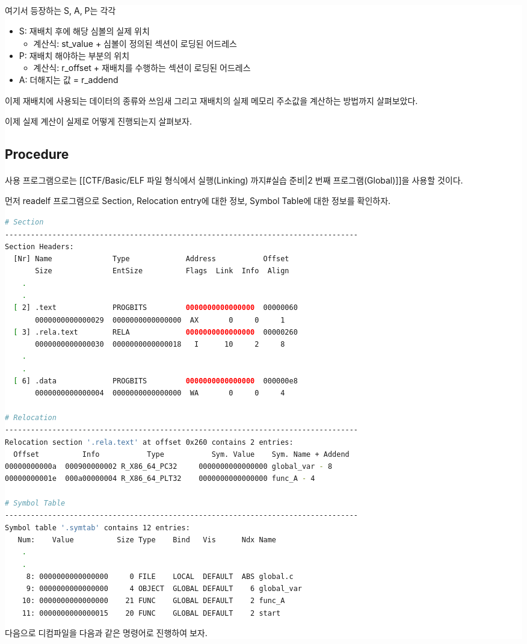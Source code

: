 여기서 등장하는 S, A, P는 각각
- S: 재배치 후에 해당 심볼의 실제 위치
	- 계산식: st_value + 심볼이 정의된 섹션이 로딩된 어드레스
- P: 재배치 해야하는 부분의 위치
	- 계산식: r_offset + 재배치를 수행하는 섹션이 로딩된 어드레스
- A: 더해지는 값 = r_addend

이제 재배치에 사용되는 데이터의 종류와 쓰임새 그리고 재배치의 실제 메모리 주소값을 계산하는 방법까지 살펴보았다.

이제 실제 계산이 실제로 어떻게 진행되는지 살펴보자.
## Procedure
사용 프로그램으로는 [[CTF/Basic/ELF 파일 형식에서 실행(Linking) 까지#실습 준비\|2 번째 프로그램(Global)]]을 사용할 것이다.

먼저 readelf 프로그램으로 Section, Relocation entry에 대한 정보, Symbol Table에 대한 정보를 확인하자.

```bash
# Section
----------------------------------------------------------------------------------
Section Headers:
  [Nr] Name              Type             Address           Offset
       Size              EntSize          Flags  Link  Info  Align
	.
	.
  [ 2] .text             PROGBITS         0000000000000000  00000060
       0000000000000029  0000000000000000  AX       0     0     1
  [ 3] .rela.text        RELA             0000000000000000  00000260
       0000000000000030  0000000000000018   I      10     2     8
	.
	.
  [ 6] .data             PROGBITS         0000000000000000  000000e8
       0000000000000004  0000000000000000  WA       0     0     4

# Relocation
----------------------------------------------------------------------------------
Relocation section '.rela.text' at offset 0x260 contains 2 entries:
  Offset          Info           Type           Sym. Value    Sym. Name + Addend
00000000000a  000900000002 R_X86_64_PC32     0000000000000000 global_var - 8
00000000001e  000a00000004 R_X86_64_PLT32    0000000000000000 func_A - 4

# Symbol Table
----------------------------------------------------------------------------------
Symbol table '.symtab' contains 12 entries:
   Num:    Value          Size Type    Bind   Vis      Ndx Name
	.
	.
     8: 0000000000000000     0 FILE    LOCAL  DEFAULT  ABS global.c
     9: 0000000000000000     4 OBJECT  GLOBAL DEFAULT    6 global_var
    10: 0000000000000000    21 FUNC    GLOBAL DEFAULT    2 func_A
    11: 0000000000000015    20 FUNC    GLOBAL DEFAULT    2 start
```

다음으로 디컴파일을 다음과 같은 명령어로 진행하여 보자.
